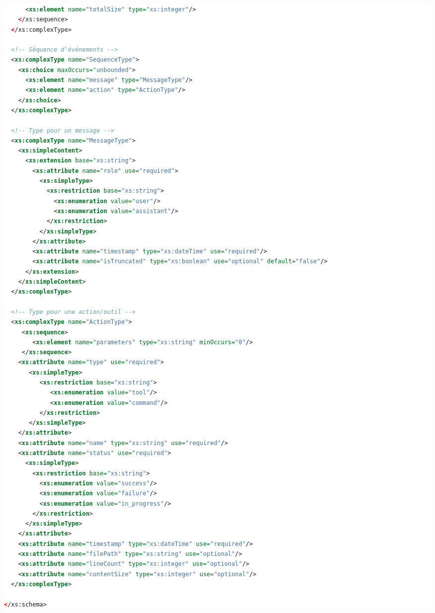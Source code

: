 ```xml
      <xs:element name="totalSize" type="xs:integer"/>
    </xs:sequence>
  </xs:complexType>

  <!-- Séquence d'événements -->
  <xs:complexType name="SequenceType">
    <xs:choice maxOccurs="unbounded">
      <xs:element name="message" type="MessageType"/>
      <xs:element name="action" type="ActionType"/>
    </xs:choice>
  </xs:complexType>

  <!-- Type pour un message -->
  <xs:complexType name="MessageType">
    <xs:simpleContent>
      <xs:extension base="xs:string">
        <xs:attribute name="role" use="required">
          <xs:simpleType>
            <xs:restriction base="xs:string">
              <xs:enumeration value="user"/>
              <xs:enumeration value="assistant"/>
            </xs:restriction>
          </xs:simpleType>
        </xs:attribute>
        <xs:attribute name="timestamp" type="xs:dateTime" use="required"/>
        <xs:attribute name="isTruncated" type="xs:boolean" use="optional" default="false"/>
      </xs:extension>
    </xs:simpleContent>
  </xs:complexType>

  <!-- Type pour une action/outil -->
  <xs:complexType name="ActionType">
     <xs:sequence>
        <xs:element name="parameters" type="xs:string" minOccurs="0"/>
     </xs:sequence>
    <xs:attribute name="type" use="required">
       <xs:simpleType>
          <xs:restriction base="xs:string">
             <xs:enumeration value="tool"/>
             <xs:enumeration value="command"/>
          </xs:restriction>
       </xs:simpleType>
    </xs:attribute>
    <xs:attribute name="name" type="xs:string" use="required"/>
    <xs:attribute name="status" use="required">
      <xs:simpleType>
        <xs:restriction base="xs:string">
          <xs:enumeration value="success"/>
          <xs:enumeration value="failure"/>
          <xs:enumeration value="in_progress"/>
        </xs:restriction>
      </xs:simpleType>
    </xs:attribute>
    <xs:attribute name="timestamp" type="xs:dateTime" use="required"/>
    <xs:attribute name="filePath" type="xs:string" use="optional"/>
    <xs:attribute name="lineCount" type="xs:integer" use="optional"/>
    <xs:attribute name="contentSize" type="xs:integer" use="optional"/>
  </xs:complexType>

</xs:schema>
```
